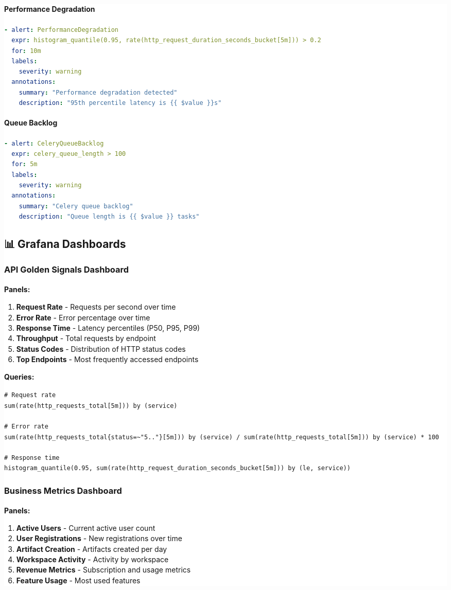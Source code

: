#### Performance Degradation
```yaml
- alert: PerformanceDegradation
  expr: histogram_quantile(0.95, rate(http_request_duration_seconds_bucket[5m])) > 0.2
  for: 10m
  labels:
    severity: warning
  annotations:
    summary: "Performance degradation detected"
    description: "95th percentile latency is {{ $value }}s"
```

#### Queue Backlog
```yaml
- alert: CeleryQueueBacklog
  expr: celery_queue_length > 100
  for: 5m
  labels:
    severity: warning
  annotations:
    summary: "Celery queue backlog"
    description: "Queue length is {{ $value }} tasks"
```

## 📊 Grafana Dashboards

### API Golden Signals Dashboard

**Panels:**
1. **Request Rate** - Requests per second over time
2. **Error Rate** - Error percentage over time
3. **Response Time** - Latency percentiles (P50, P95, P99)
4. **Throughput** - Total requests by endpoint
5. **Status Codes** - Distribution of HTTP status codes
6. **Top Endpoints** - Most frequently accessed endpoints

**Queries:**
```promql
# Request rate
sum(rate(http_requests_total[5m])) by (service)

# Error rate
sum(rate(http_requests_total{status=~"5.."}[5m])) by (service) / sum(rate(http_requests_total[5m])) by (service) * 100

# Response time
histogram_quantile(0.95, sum(rate(http_request_duration_seconds_bucket[5m])) by (le, service))
```

### Business Metrics Dashboard

**Panels:**
1. **Active Users** - Current active user count
2. **User Registrations** - New registrations over time
3. **Artifact Creation** - Artifacts created per day
4. **Workspace Activity** - Activity by workspace
5. **Revenue Metrics** - Subscription and usage metrics
6. **Feature Usage** - Most used features
